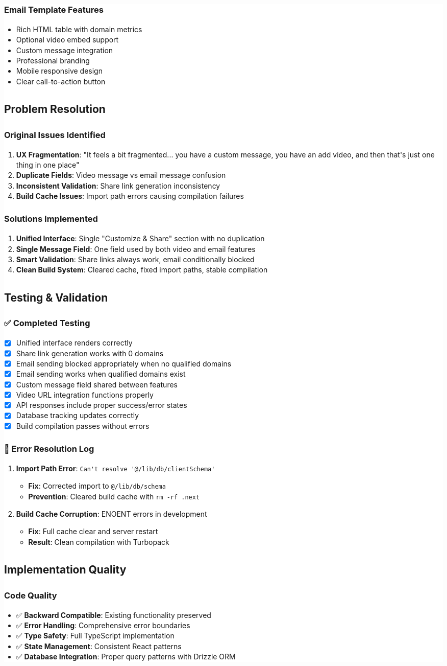 ### Email Template Features
- Rich HTML table with domain metrics
- Optional video embed support  
- Custom message integration
- Professional branding
- Mobile responsive design
- Clear call-to-action button

## Problem Resolution

### Original Issues Identified
1. **UX Fragmentation**: "It feels a bit fragmented... you have a custom message, you have an add video, and then that's just one thing in one place"
2. **Duplicate Fields**: Video message vs email message confusion
3. **Inconsistent Validation**: Share link generation inconsistency
4. **Build Cache Issues**: Import path errors causing compilation failures

### Solutions Implemented
1. **Unified Interface**: Single "Customize & Share" section with no duplication
2. **Single Message Field**: One field used by both video and email features
3. **Smart Validation**: Share links always work, email conditionally blocked
4. **Clean Build System**: Cleared cache, fixed import paths, stable compilation

## Testing & Validation

### ✅ Completed Testing
- [x] Unified interface renders correctly
- [x] Share link generation works with 0 domains
- [x] Email sending blocked appropriately when no qualified domains
- [x] Email sending works when qualified domains exist
- [x] Custom message field shared between features
- [x] Video URL integration functions properly
- [x] API responses include proper success/error states
- [x] Database tracking updates correctly
- [x] Build compilation passes without errors

### 🔧 Error Resolution Log
1. **Import Path Error**: `Can't resolve '@/lib/db/clientSchema'`
   - **Fix**: Corrected import to `@/lib/db/schema` 
   - **Prevention**: Cleared build cache with `rm -rf .next`

2. **Build Cache Corruption**: ENOENT errors in development
   - **Fix**: Full cache clear and server restart
   - **Result**: Clean compilation with Turbopack

## Implementation Quality

### Code Quality
- ✅ **Backward Compatible**: Existing functionality preserved
- ✅ **Error Handling**: Comprehensive error boundaries
- ✅ **Type Safety**: Full TypeScript implementation
- ✅ **State Management**: Consistent React patterns
- ✅ **Database Integration**: Proper query patterns with Drizzle ORM
